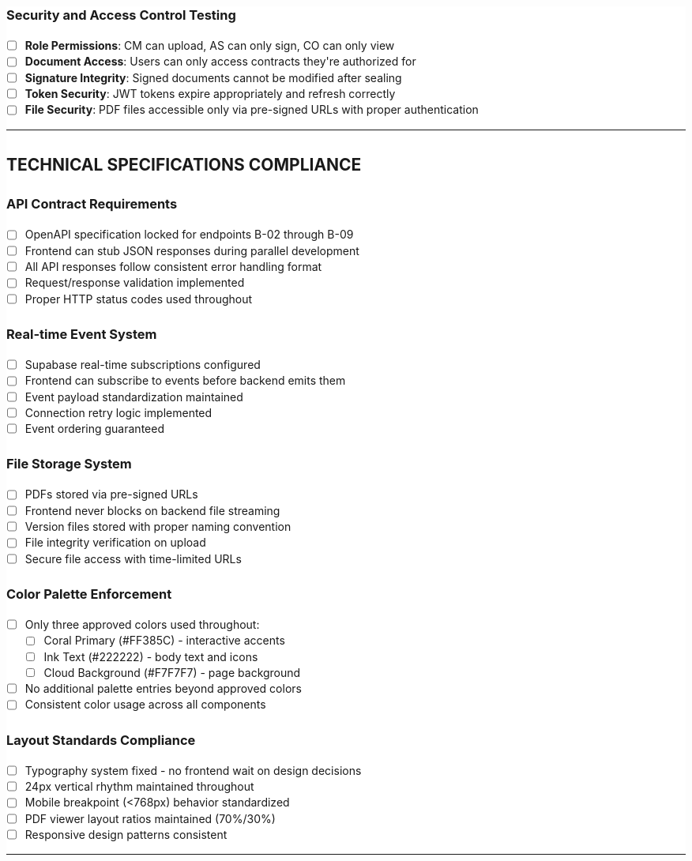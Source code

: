 ### Security and Access Control Testing
- [ ] **Role Permissions**: CM can upload, AS can only sign, CO can only view
- [ ] **Document Access**: Users can only access contracts they're authorized for
- [ ] **Signature Integrity**: Signed documents cannot be modified after sealing
- [ ] **Token Security**: JWT tokens expire appropriately and refresh correctly
- [ ] **File Security**: PDF files accessible only via pre-signed URLs with proper authentication

---

## TECHNICAL SPECIFICATIONS COMPLIANCE

### API Contract Requirements
- [ ] OpenAPI specification locked for endpoints B-02 through B-09
- [ ] Frontend can stub JSON responses during parallel development
- [ ] All API responses follow consistent error handling format
- [ ] Request/response validation implemented
- [ ] Proper HTTP status codes used throughout

### Real-time Event System
- [ ] Supabase real-time subscriptions configured
- [ ] Frontend can subscribe to events before backend emits them
- [ ] Event payload standardization maintained
- [ ] Connection retry logic implemented
- [ ] Event ordering guaranteed

### File Storage System
- [ ] PDFs stored via pre-signed URLs
- [ ] Frontend never blocks on backend file streaming
- [ ] Version files stored with proper naming convention
- [ ] File integrity verification on upload
- [ ] Secure file access with time-limited URLs

### Color Palette Enforcement
- [ ] Only three approved colors used throughout:
  - [ ] Coral Primary (#FF385C) - interactive accents
  - [ ] Ink Text (#222222) - body text and icons  
  - [ ] Cloud Background (#F7F7F7) - page background
- [ ] No additional palette entries beyond approved colors
- [ ] Consistent color usage across all components

### Layout Standards Compliance
- [ ] Typography system fixed - no frontend wait on design decisions
- [ ] 24px vertical rhythm maintained throughout
- [ ] Mobile breakpoint (<768px) behavior standardized
- [ ] PDF viewer layout ratios maintained (70%/30%)
- [ ] Responsive design patterns consistent

---
